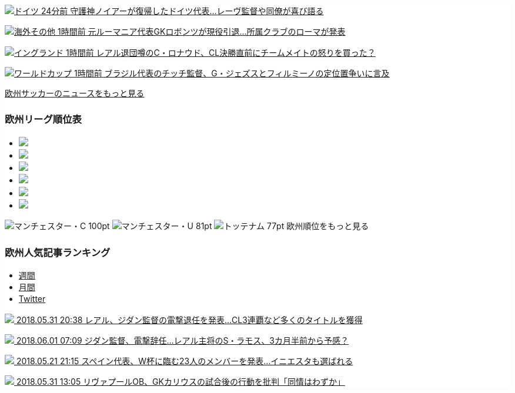  [![](../_resources/edc29f7d501955ef274e14995f4ca22e.jpg)ドイツ  24分前  守護神ノイアーが復帰したドイツ代表…レーヴ監督や同僚が喜び語る](https://www.soccer-king.jp/news/world/wc/20180603/769033.html?cx_art=newarrivalcat)

 [![](../_resources/7bbd66811288692a287effeb2cbf3fb6.jpg)海外その他  1時間前  元ルーマニア代表GKロボンツが現役引退…所属クラブのローマが発表](https://www.soccer-king.jp/news/world/world_other/20180603/768954.html?cx_art=newarrivalcat)

 [![](../_resources/8d1130f215d31b9e7511cc306717f49e.jpg)イングランド  1時間前  レアル退団噂のC・ロナウド、CL決勝直前にチームメイトの怒りを買った？](https://www.soccer-king.jp/news/world/eng/20180603/768991.html?cx_art=newarrivalcat)

 [![](../_resources/dc4538bad8815ee898eb29714f6f0b7f.jpg)ワールドカップ  1時間前  ブラジル代表のチッチ監督、G・ジェズスとフィルミーノの定位置争いに言及](https://www.soccer-king.jp/news/world/wc/20180603/768971.html?cx_art=newarrivalcat)

[欧州サッカーのニュースをもっと見る](https://www.soccer-king.jp/news/world?cx_art=newarrivalcat)

### 欧州リーグ順位表

- [![](../_resources/6b0c1baa908efccce7a8ea89f8d629ff.png)](https://www.soccer-king.jp/news/world/wc/20171225/688116.html#tab-02)
- [![](../_resources/381aec2d294af2f911d3c3b328d08c40.png)](https://www.soccer-king.jp/news/world/wc/20171225/688116.html#tab-03)
- [![](../_resources/412ab8cdba78faaa6fe06125dc221109.png)](https://www.soccer-king.jp/news/world/wc/20171225/688116.html#tab-04)
- [![](../_resources/28592b26666f9c54b112fbb9e6755972.png)](https://www.soccer-king.jp/news/world/wc/20171225/688116.html#tab-01)
- [![](../_resources/1224f346c280293f524787efbbe0fd32.png)](https://www.soccer-king.jp/stats/world/cl/rank)
- [![](../_resources/8c8e2de8528020c0281860c6a249fd94.png)](https://www.soccer-king.jp/stats/world/el/rank)

![](../_resources/5f53be3f78d9ff84cd75bfad756449ce.png)マンチェスター・C
100pt
![](../_resources/66b0d06a707c687744e825a9403cbeda.png)マンチェスター・U
81pt
![](../_resources/bbc967b4542fa67dad1a1f92da60fbf5.png)トッテナム
77pt
 欧州順位をもっと見る

### 欧州人気記事ランキング

- [週間](https://www.soccer-king.jp/news/world/wc/20171225/688116.html#rank-world-weekly)
- [月間](https://www.soccer-king.jp/news/world/wc/20171225/688116.html#rank-world-monthly)
- [Twitter](https://www.soccer-king.jp/news/world/wc/20171225/688116.html#rank-world-twitter)

 [![](../_resources/c95ddffd7df3ae0561e1924fc5fb3d74.png) 2018.05.31 20:38 レアル、ジダン監督の電撃退任を発表…CL3連覇など多くのタイトルを獲得](https://www.soccer-king.jp/news/world/esp/20180531/767597.html?cx_art=rankingcat)

 [![](../_resources/d3c2bfbbd104614561fb97070a782e91.png) 2018.06.01 07:09 ジダン監督、電撃辞任…レアル主将のS・ラモス、3カ月半前から予感？](https://www.soccer-king.jp/news/world/esp/20180601/767712.html?cx_art=rankingcat)

 [![](../_resources/c1f18441a4816a1c83afd82fd9e8284c.png) 2018.05.21 21:15 スペイン代表、W杯に臨む23人のメンバーを発表…イニエスタも選ばれる](https://www.soccer-king.jp/news/world/wc/20180521/762297.html?cx_art=rankingcat)

 [![](../_resources/60eb29d984cdcedc32fccafcc2c24efb.png) 2018.05.31 13:05 リヴァプールOB、GKカリウスの試合後の行動を批判「同情はわずか」](https://www.soccer-king.jp/news/world/cl/20180531/767324.html?cx_art=rankingcat)
